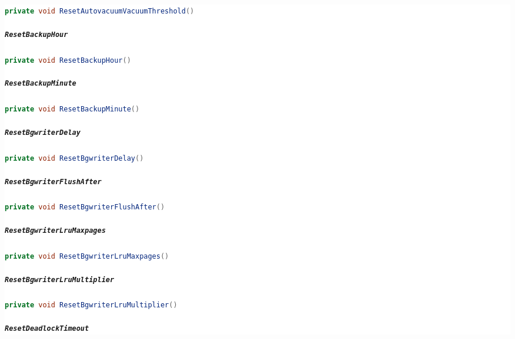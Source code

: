 ```csharp
private void ResetAutovacuumVacuumThreshold()
```

##### `ResetBackupHour` <a name="ResetBackupHour" id="@cdktf/provider-digitalocean.databasePostgresqlConfig.DatabasePostgresqlConfig.resetBackupHour"></a>

```csharp
private void ResetBackupHour()
```

##### `ResetBackupMinute` <a name="ResetBackupMinute" id="@cdktf/provider-digitalocean.databasePostgresqlConfig.DatabasePostgresqlConfig.resetBackupMinute"></a>

```csharp
private void ResetBackupMinute()
```

##### `ResetBgwriterDelay` <a name="ResetBgwriterDelay" id="@cdktf/provider-digitalocean.databasePostgresqlConfig.DatabasePostgresqlConfig.resetBgwriterDelay"></a>

```csharp
private void ResetBgwriterDelay()
```

##### `ResetBgwriterFlushAfter` <a name="ResetBgwriterFlushAfter" id="@cdktf/provider-digitalocean.databasePostgresqlConfig.DatabasePostgresqlConfig.resetBgwriterFlushAfter"></a>

```csharp
private void ResetBgwriterFlushAfter()
```

##### `ResetBgwriterLruMaxpages` <a name="ResetBgwriterLruMaxpages" id="@cdktf/provider-digitalocean.databasePostgresqlConfig.DatabasePostgresqlConfig.resetBgwriterLruMaxpages"></a>

```csharp
private void ResetBgwriterLruMaxpages()
```

##### `ResetBgwriterLruMultiplier` <a name="ResetBgwriterLruMultiplier" id="@cdktf/provider-digitalocean.databasePostgresqlConfig.DatabasePostgresqlConfig.resetBgwriterLruMultiplier"></a>

```csharp
private void ResetBgwriterLruMultiplier()
```

##### `ResetDeadlockTimeout` <a name="ResetDeadlockTimeout" id="@cdktf/provider-digitalocean.databasePostgresqlConfig.DatabasePostgresqlConfig.resetDeadlockTimeout"></a>
